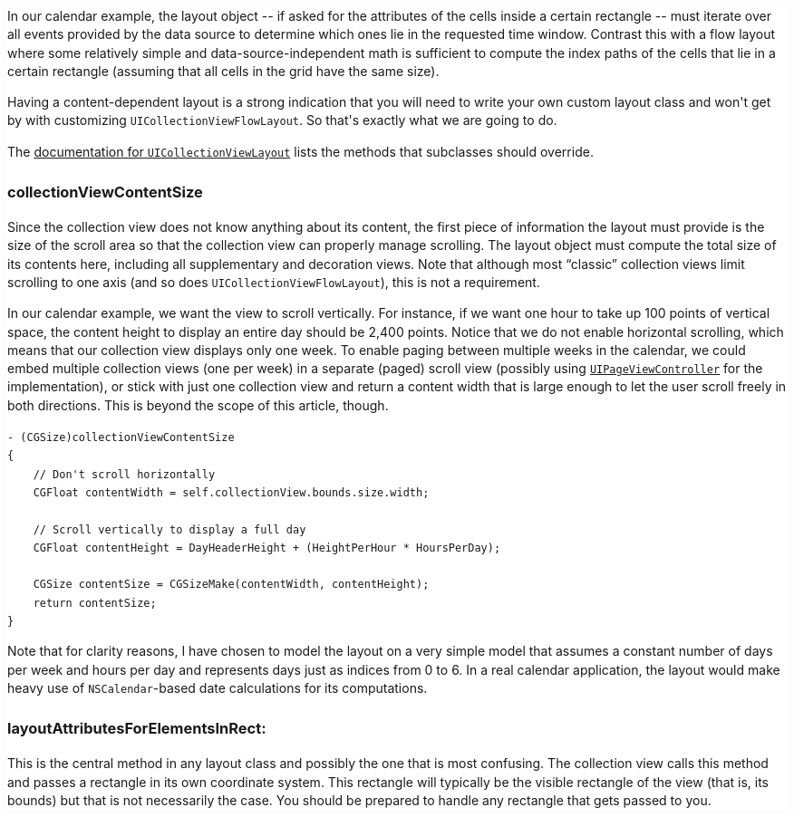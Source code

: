 In our calendar example, the layout object -- if asked for the attributes of the cells inside a certain rectangle -- must iterate over all events provided by the data source to determine which ones lie in the requested time window. Contrast this with a flow layout where some relatively simple and data-source-independent math is sufficient to compute the index paths of the cells that lie in a certain rectangle (assuming that all cells in the grid have the same size).

Having a content-dependent layout is a strong indication that you will need to write your own custom layout class and won't get by with customizing `UICollectionViewFlowLayout`. So that's exactly what we are going to do.

The [documentation for `UICollectionViewLayout`](http://developer.apple.com/library/ios/#documentation/uikit/reference/UICollectionViewLayout_class/Reference/Reference.html) lists the methods that subclasses should override.

### collectionViewContentSize
  
Since the collection view does not know anything about its content, the first piece of information the layout must provide is the size of the scroll area so that the collection view can properly manage scrolling. The layout object must compute the total size of its contents here, including all supplementary and decoration views. Note that although most “classic” collection views limit scrolling to one axis (and so does `UICollectionViewFlowLayout`), this is not a requirement.

In our calendar example, we want the view to scroll vertically. For instance, if we want one hour to take up 100 points of vertical space, the content height to display an entire day should be 2,400 points. Notice that we do not enable horizontal scrolling, which means that our collection view displays only one week. To enable paging between multiple weeks in the calendar, we could embed multiple collection views (one per week) in a separate (paged) scroll view (possibly using [`UIPageViewController`](http://developer.apple.com/library/ios/#documentation/uikit/reference/UIPageViewControllerClassReferenceClassRef/UIPageViewControllerClassReference.html) for the implementation), or stick with just one collection view and return a content width that is large enough to let the user scroll freely in both directions. This is beyond the scope of this article, though.

    - (CGSize)collectionViewContentSize
    {
        // Don't scroll horizontally
        CGFloat contentWidth = self.collectionView.bounds.size.width;
    
        // Scroll vertically to display a full day
        CGFloat contentHeight = DayHeaderHeight + (HeightPerHour * HoursPerDay);
    
        CGSize contentSize = CGSizeMake(contentWidth, contentHeight);
        return contentSize;
    }

Note that for clarity reasons, I have chosen to model the layout on a very simple model that assumes a constant number of days per week and hours per day and represents days just as indices from 0 to 6. In a real calendar application, the layout would make heavy use of `NSCalendar`-based date calculations for its computations.

### layoutAttributesForElementsInRect:

This is the central method in any layout class and possibly the one that is most confusing. The collection view calls this method and passes a rectangle in its own coordinate system. This rectangle will typically be the visible rectangle of the view (that is, its bounds) but that is not necessarily the case. You should be prepared to handle any rectangle that gets passed to you.
